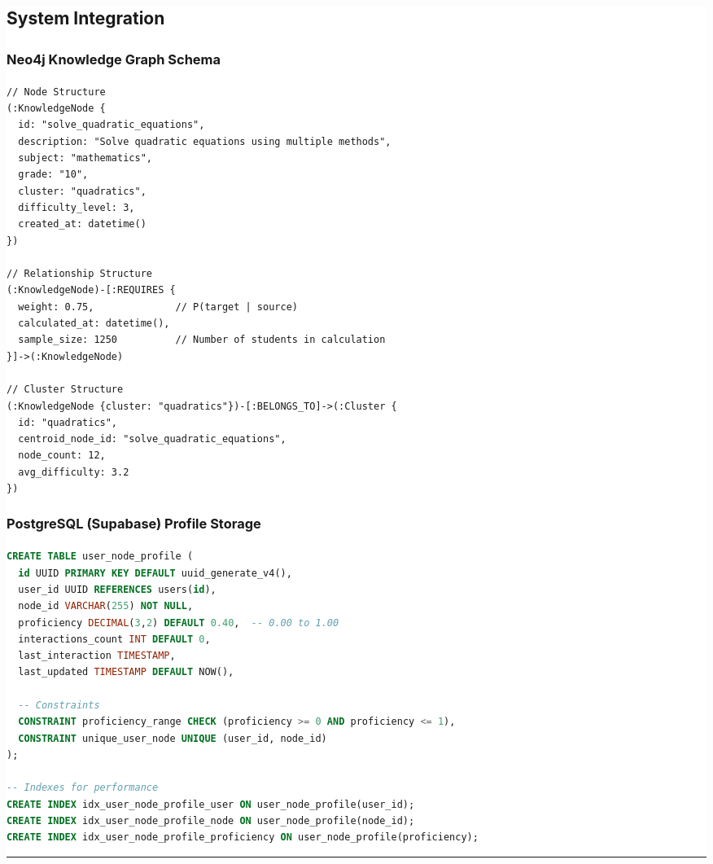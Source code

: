 
## System Integration

### Neo4j Knowledge Graph Schema

```cypher
// Node Structure
(:KnowledgeNode {
  id: "solve_quadratic_equations",
  description: "Solve quadratic equations using multiple methods",
  subject: "mathematics",
  grade: "10",
  cluster: "quadratics",
  difficulty_level: 3,
  created_at: datetime()
})

// Relationship Structure
(:KnowledgeNode)-[:REQUIRES {
  weight: 0.75,              // P(target | source)
  calculated_at: datetime(),
  sample_size: 1250          // Number of students in calculation
}]->(:KnowledgeNode)

// Cluster Structure
(:KnowledgeNode {cluster: "quadratics"})-[:BELONGS_TO]->(:Cluster {
  id: "quadratics",
  centroid_node_id: "solve_quadratic_equations",
  node_count: 12,
  avg_difficulty: 3.2
})
```

### PostgreSQL (Supabase) Profile Storage

```sql
CREATE TABLE user_node_profile (
  id UUID PRIMARY KEY DEFAULT uuid_generate_v4(),
  user_id UUID REFERENCES users(id),
  node_id VARCHAR(255) NOT NULL,
  proficiency DECIMAL(3,2) DEFAULT 0.40,  -- 0.00 to 1.00
  interactions_count INT DEFAULT 0,
  last_interaction TIMESTAMP,
  last_updated TIMESTAMP DEFAULT NOW(),
  
  -- Constraints
  CONSTRAINT proficiency_range CHECK (proficiency >= 0 AND proficiency <= 1),
  CONSTRAINT unique_user_node UNIQUE (user_id, node_id)
);

-- Indexes for performance
CREATE INDEX idx_user_node_profile_user ON user_node_profile(user_id);
CREATE INDEX idx_user_node_profile_node ON user_node_profile(node_id);
CREATE INDEX idx_user_node_profile_proficiency ON user_node_profile(proficiency);
```

---